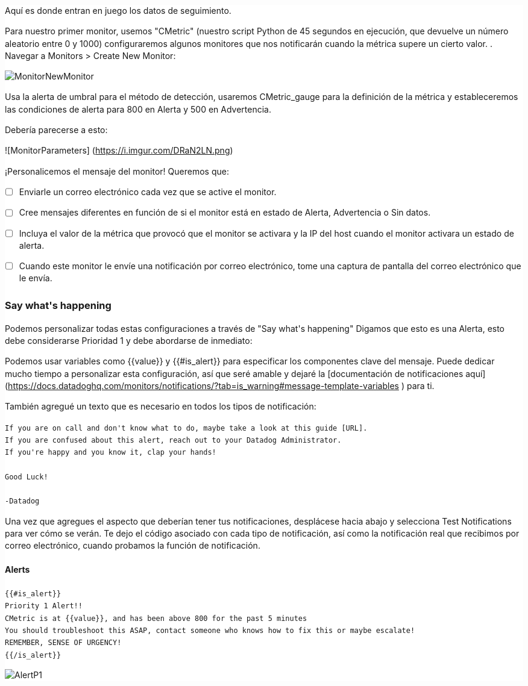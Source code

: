 Aquí es donde entran en juego los datos de seguimiento.

Para nuestro primer monitor, usemos "CMetric" (nuestro script Python de 45 segundos en ejecución, que devuelve un número aleatorio entre 0 y 1000) configuraremos algunos monitores que nos notificarán cuando la métrica supere un cierto valor. .
Navegar a Monitors > Create New Monitor: 

![MonitorNewMonitor](https://i.imgur.com/Ucc4XoO.png)

Usa la alerta de umbral para el método de detección, usaremos CMetric_gauge para la definición de la métrica y estableceremos las condiciones de alerta para 800 en Alerta y 500 en Advertencia.

Debería parecerse a esto:

![MonitorParameters] (https://i.imgur.com/DRaN2LN.png)

¡Personalicemos el mensaje del monitor! Queremos que:

- [ ] Enviarle un correo electrónico cada vez que se active el monitor.
- [ ] Cree mensajes diferentes en función de si el monitor está en estado de Alerta, Advertencia o Sin datos.
- [ ] Incluya el valor de la métrica que provocó que el monitor se activara y la IP del host cuando el monitor activara un estado de alerta.
- [ ] Cuando este monitor le envíe una notificación por correo electrónico, tome una captura de pantalla del correo electrónico que le envía.


### Say what's happening
Podemos personalizar todas estas configuraciones a través de "Say what's happening"
Digamos que esto es una Alerta, esto debe considerarse Prioridad 1 y debe abordarse de inmediato:

Podemos usar variables como {{value}} y {{#is_alert}} para especificar los componentes clave del mensaje. 
Puede dedicar mucho tiempo a personalizar esta configuración, así que seré amable y dejaré la [documentación de notificaciones aquí] (https://docs.datadoghq.com/monitors/notifications/?tab=is_warning#message-template-variables ) para ti.

También agregué un texto que es necesario en todos los tipos de notificación:

```
If you are on call and don't know what to do, maybe take a look at this guide [URL].
If you are confused about this alert, reach out to your Datadog Administrator.
If you're happy and you know it, clap your hands!

Good Luck!

-Datadog
```

Una vez que agregues el aspecto que deberían tener tus notificaciones, desplácese hacia abajo y selecciona Test Notifications para ver cómo se verán.
Te dejo el código asociado con cada tipo de notificación, así como la notificación real que recibimos por correo electrónico, cuando probamos la función de notificación.


#### Alerts
```
{{#is_alert}}
Priority 1 Alert!!
CMetric is at {{value}}, and has been above 800 for the past 5 minutes 
You should troubleshoot this ASAP, contact someone who knows how to fix this or maybe escalate!
REMEMBER, SENSE OF URGENCY!
{{/is_alert}}
```
![AlertP1](https://i.imgur.com/v122gl9.png)

